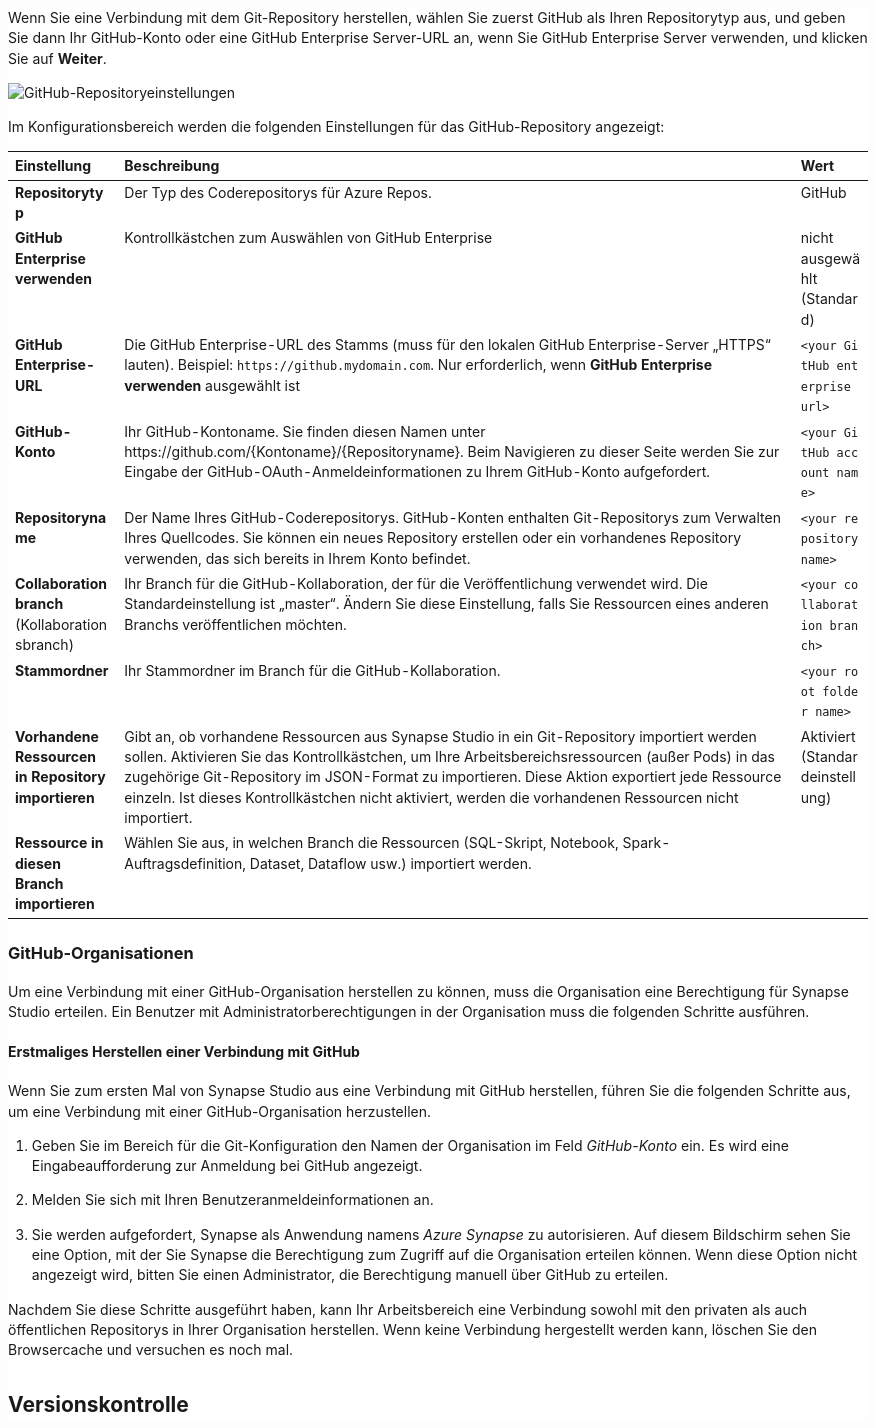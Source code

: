 Wenn Sie eine Verbindung mit dem Git-Repository herstellen, wählen Sie zuerst GitHub als Ihren Repositorytyp aus, und geben Sie dann Ihr GitHub-Konto oder eine GitHub Enterprise Server-URL an, wenn Sie GitHub Enterprise Server verwenden, und klicken Sie auf **Weiter**.

![GitHub-Repositoryeinstellungen](media/connect-with-github-repo-1.png)

Im Konfigurationsbereich werden die folgenden Einstellungen für das GitHub-Repository angezeigt:

| **Einstellung** | **Beschreibung**  | **Wert**  |
|:--- |:--- |:--- |
| **Repositorytyp** | Der Typ des Coderepositorys für Azure Repos. | GitHub |
| **GitHub Enterprise verwenden** | Kontrollkästchen zum Auswählen von GitHub Enterprise | nicht ausgewählt (Standard) |
| **GitHub Enterprise-URL** | Die GitHub Enterprise-URL des Stamms (muss für den lokalen GitHub Enterprise-Server „HTTPS“ lauten). Beispiel: `https://github.mydomain.com`. Nur erforderlich, wenn **GitHub Enterprise verwenden** ausgewählt ist | `<your GitHub enterprise url>` |                                                           
| **GitHub-Konto** | Ihr GitHub-Kontoname. Sie finden diesen Namen unter https:\//github.com/{Kontoname}/{Repositoryname}. Beim Navigieren zu dieser Seite werden Sie zur Eingabe der GitHub-OAuth-Anmeldeinformationen zu Ihrem GitHub-Konto aufgefordert. | `<your GitHub account name>` |
| **Repositoryname**  | Der Name Ihres GitHub-Coderepositorys. GitHub-Konten enthalten Git-Repositorys zum Verwalten Ihres Quellcodes. Sie können ein neues Repository erstellen oder ein vorhandenes Repository verwenden, das sich bereits in Ihrem Konto befindet. | `<your repository name>` |
| **Collaboration branch** (Kollaborationsbranch) | Ihr Branch für die GitHub-Kollaboration, der für die Veröffentlichung verwendet wird. Die Standardeinstellung ist „master“. Ändern Sie diese Einstellung, falls Sie Ressourcen eines anderen Branchs veröffentlichen möchten. | `<your collaboration branch>` |
| **Stammordner** | Ihr Stammordner im Branch für die GitHub-Kollaboration. |`<your root folder name>` |
| **Vorhandene Ressourcen in Repository importieren** | Gibt an, ob vorhandene Ressourcen aus Synapse Studio in ein Git-Repository importiert werden sollen. Aktivieren Sie das Kontrollkästchen, um Ihre Arbeitsbereichsressourcen (außer Pods) in das zugehörige Git-Repository im JSON-Format zu importieren. Diese Aktion exportiert jede Ressource einzeln. Ist dieses Kontrollkästchen nicht aktiviert, werden die vorhandenen Ressourcen nicht importiert. | Aktiviert (Standardeinstellung) |
| **Ressource in diesen Branch importieren** | Wählen Sie aus, in welchen Branch die Ressourcen (SQL-Skript, Notebook, Spark-Auftragsdefinition, Dataset, Dataflow usw.) importiert werden. 

### <a name="github-organizations"></a>GitHub-Organisationen

Um eine Verbindung mit einer GitHub-Organisation herstellen zu können, muss die Organisation eine Berechtigung für Synapse Studio erteilen. Ein Benutzer mit Administratorberechtigungen in der Organisation muss die folgenden Schritte ausführen.

#### <a name="connecting-to-github-for-the-first-time"></a>Erstmaliges Herstellen einer Verbindung mit GitHub

Wenn Sie zum ersten Mal von Synapse Studio aus eine Verbindung mit GitHub herstellen, führen Sie die folgenden Schritte aus, um eine Verbindung mit einer GitHub-Organisation herzustellen.

1. Geben Sie im Bereich für die Git-Konfiguration den Namen der Organisation im Feld *GitHub-Konto* ein. Es wird eine Eingabeaufforderung zur Anmeldung bei GitHub angezeigt. 

1. Melden Sie sich mit Ihren Benutzeranmeldeinformationen an.

1. Sie werden aufgefordert, Synapse als Anwendung namens *Azure Synapse* zu autorisieren. Auf diesem Bildschirm sehen Sie eine Option, mit der Sie Synapse die Berechtigung zum Zugriff auf die Organisation erteilen können. Wenn diese Option nicht angezeigt wird, bitten Sie einen Administrator, die Berechtigung manuell über GitHub zu erteilen.

Nachdem Sie diese Schritte ausgeführt haben, kann Ihr Arbeitsbereich eine Verbindung sowohl mit den privaten als auch öffentlichen Repositorys in Ihrer Organisation herstellen. Wenn keine Verbindung hergestellt werden kann, löschen Sie den Browsercache und versuchen es noch mal.

## <a name="version-control"></a>Versionskontrolle
